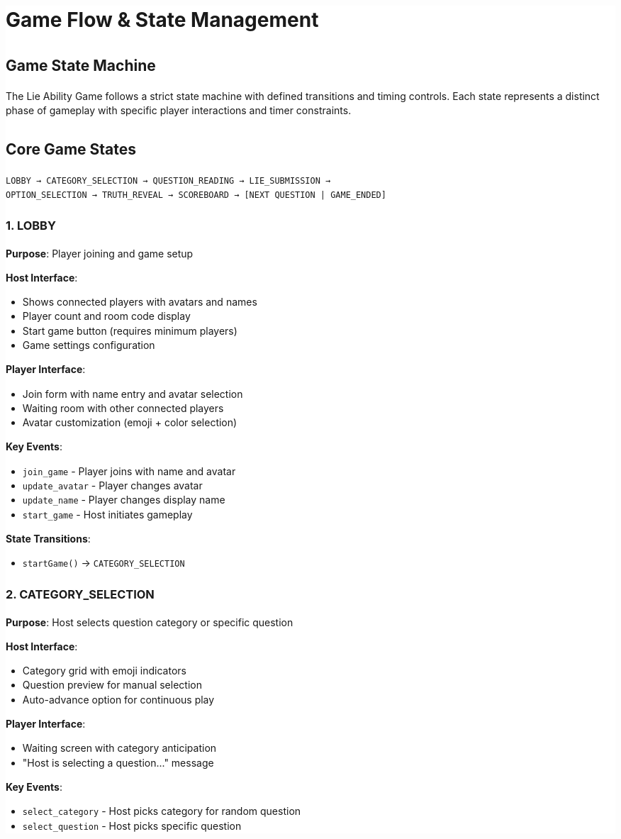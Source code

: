 # Game Flow & State Management

## Game State Machine

The Lie Ability Game follows a strict state machine with defined transitions and timing controls. Each state represents a distinct phase of gameplay with specific player interactions and timer constraints.

## Core Game States

```
LOBBY → CATEGORY_SELECTION → QUESTION_READING → LIE_SUBMISSION → 
OPTION_SELECTION → TRUTH_REVEAL → SCOREBOARD → [NEXT QUESTION | GAME_ENDED]
```

### 1. LOBBY
**Purpose**: Player joining and game setup

**Host Interface**:
- Shows connected players with avatars and names
- Player count and room code display
- Start game button (requires minimum players)
- Game settings configuration

**Player Interface**:
- Join form with name entry and avatar selection
- Waiting room with other connected players
- Avatar customization (emoji + color selection)

**Key Events**:
- `join_game` - Player joins with name and avatar
- `update_avatar` - Player changes avatar
- `update_name` - Player changes display name
- `start_game` - Host initiates gameplay

**State Transitions**:
- `startGame()` → `CATEGORY_SELECTION`

### 2. CATEGORY_SELECTION
**Purpose**: Host selects question category or specific question

**Host Interface**:
- Category grid with emoji indicators
- Question preview for manual selection
- Auto-advance option for continuous play

**Player Interface**:
- Waiting screen with category anticipation
- "Host is selecting a question..." message

**Key Events**:
- `select_category` - Host picks category for random question
- `select_question` - Host picks specific question
